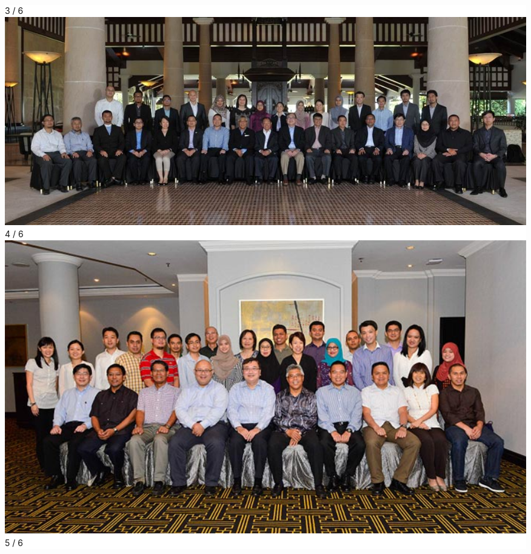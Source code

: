   <div class="mySlides">
    <div class="numbertext">3 / 6</div>
      <img src="/assets/images/Photo3.jpg" style="width:100%">
  </div>

  <div class="mySlides">
    <div class="numbertext">4 / 6</div>
      <img src="/assets/images/Photo4.jpg" style="width:100%">
  </div>

  <div class="mySlides">
    <div class="numbertext">5 / 6</div>